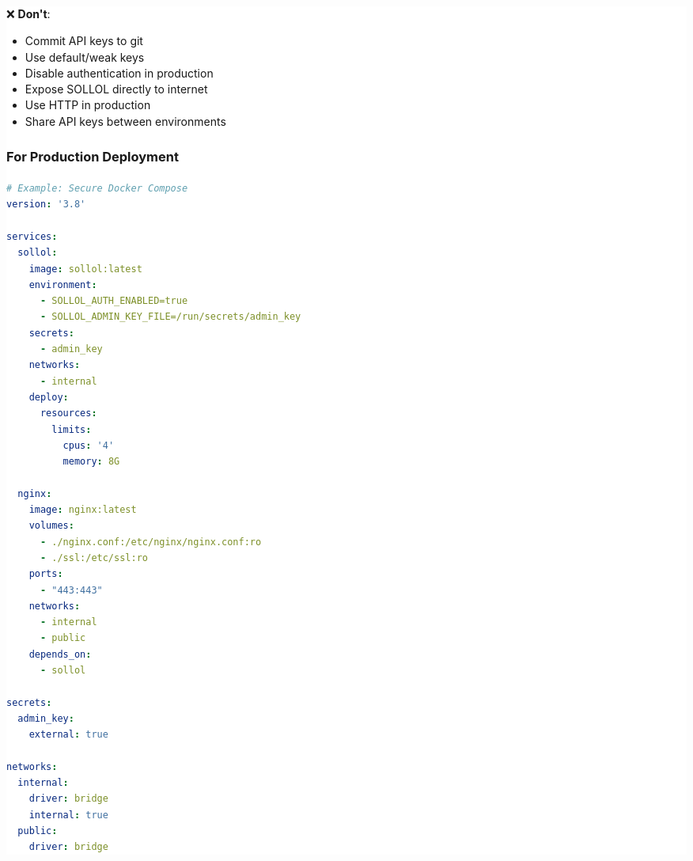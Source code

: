 ❌ **Don't**:
- Commit API keys to git
- Use default/weak keys
- Disable authentication in production
- Expose SOLLOL directly to internet
- Use HTTP in production
- Share API keys between environments

### For Production Deployment

```yaml
# Example: Secure Docker Compose
version: '3.8'

services:
  sollol:
    image: sollol:latest
    environment:
      - SOLLOL_AUTH_ENABLED=true
      - SOLLOL_ADMIN_KEY_FILE=/run/secrets/admin_key
    secrets:
      - admin_key
    networks:
      - internal
    deploy:
      resources:
        limits:
          cpus: '4'
          memory: 8G

  nginx:
    image: nginx:latest
    volumes:
      - ./nginx.conf:/etc/nginx/nginx.conf:ro
      - ./ssl:/etc/ssl:ro
    ports:
      - "443:443"
    networks:
      - internal
      - public
    depends_on:
      - sollol

secrets:
  admin_key:
    external: true

networks:
  internal:
    driver: bridge
    internal: true
  public:
    driver: bridge
```
